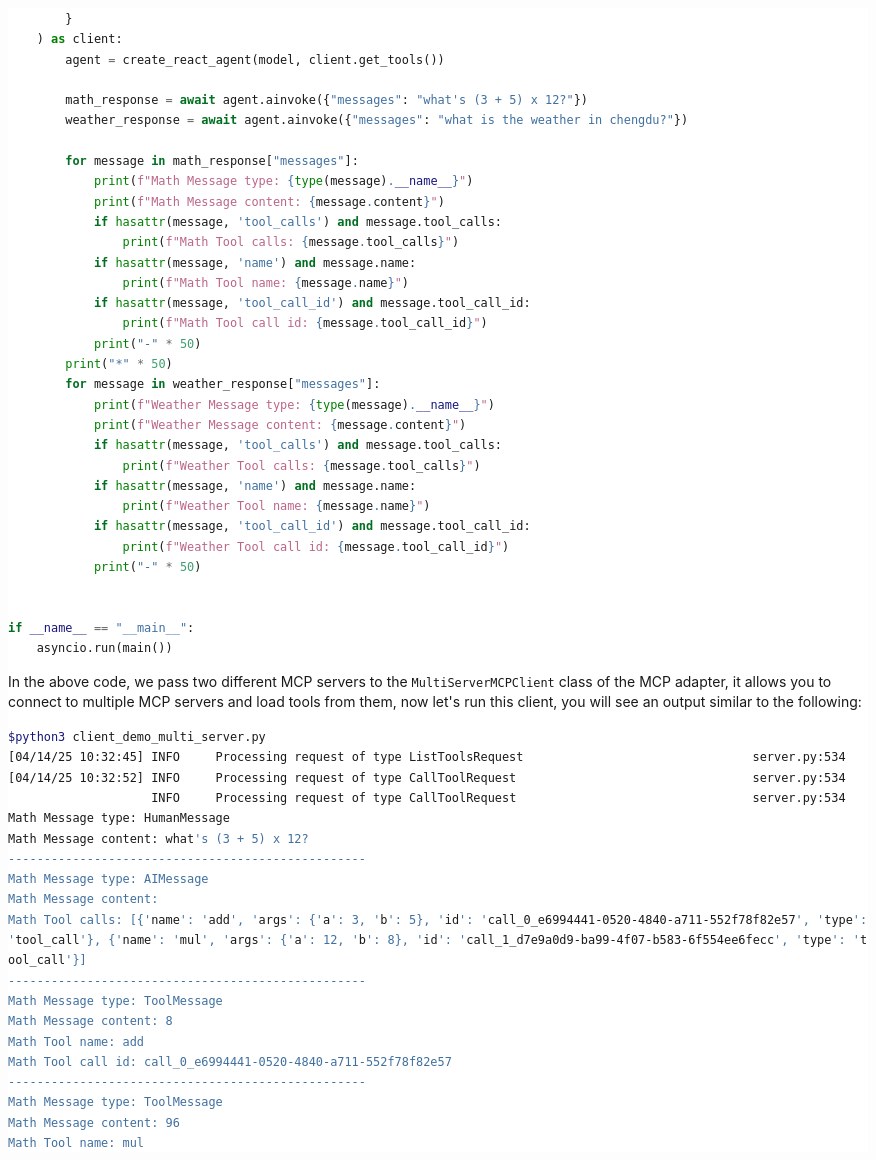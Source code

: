 ```python
        }
    ) as client:
        agent = create_react_agent(model, client.get_tools())

        math_response = await agent.ainvoke({"messages": "what's (3 + 5) x 12?"})
        weather_response = await agent.ainvoke({"messages": "what is the weather in chengdu?"})

        for message in math_response["messages"]:
            print(f"Math Message type: {type(message).__name__}")
            print(f"Math Message content: {message.content}")
            if hasattr(message, 'tool_calls') and message.tool_calls:
                print(f"Math Tool calls: {message.tool_calls}")
            if hasattr(message, 'name') and message.name:
                print(f"Math Tool name: {message.name}")
            if hasattr(message, 'tool_call_id') and message.tool_call_id:
                print(f"Math Tool call id: {message.tool_call_id}")
            print("-" * 50)
        print("*" * 50)
        for message in weather_response["messages"]:
            print(f"Weather Message type: {type(message).__name__}")
            print(f"Weather Message content: {message.content}")
            if hasattr(message, 'tool_calls') and message.tool_calls:
                print(f"Weather Tool calls: {message.tool_calls}")
            if hasattr(message, 'name') and message.name:
                print(f"Weather Tool name: {message.name}")
            if hasattr(message, 'tool_call_id') and message.tool_call_id:
                print(f"Weather Tool call id: {message.tool_call_id}")
            print("-" * 50)


if __name__ == "__main__":
    asyncio.run(main())

```

In the above code, we pass two different MCP servers to the `MultiServerMCPClient` class of the MCP adapter, it allows you to connect to multiple MCP servers and load tools from them, now let's run this client, you will see an output similar to the following:

```bash
$python3 client_demo_multi_server.py
[04/14/25 10:32:45] INFO     Processing request of type ListToolsRequest                                server.py:534
[04/14/25 10:32:52] INFO     Processing request of type CallToolRequest                                 server.py:534
                    INFO     Processing request of type CallToolRequest                                 server.py:534
Math Message type: HumanMessage
Math Message content: what's (3 + 5) x 12?
--------------------------------------------------
Math Message type: AIMessage
Math Message content:
Math Tool calls: [{'name': 'add', 'args': {'a': 3, 'b': 5}, 'id': 'call_0_e6994441-0520-4840-a711-552f78f82e57', 'type': 'tool_call'}, {'name': 'mul', 'args': {'a': 12, 'b': 8}, 'id': 'call_1_d7e9a0d9-ba99-4f07-b583-6f554ee6fecc', 'type': 'tool_call'}]
--------------------------------------------------
Math Message type: ToolMessage
Math Message content: 8
Math Tool name: add
Math Tool call id: call_0_e6994441-0520-4840-a711-552f78f82e57
--------------------------------------------------
Math Message type: ToolMessage
Math Message content: 96
Math Tool name: mul
```